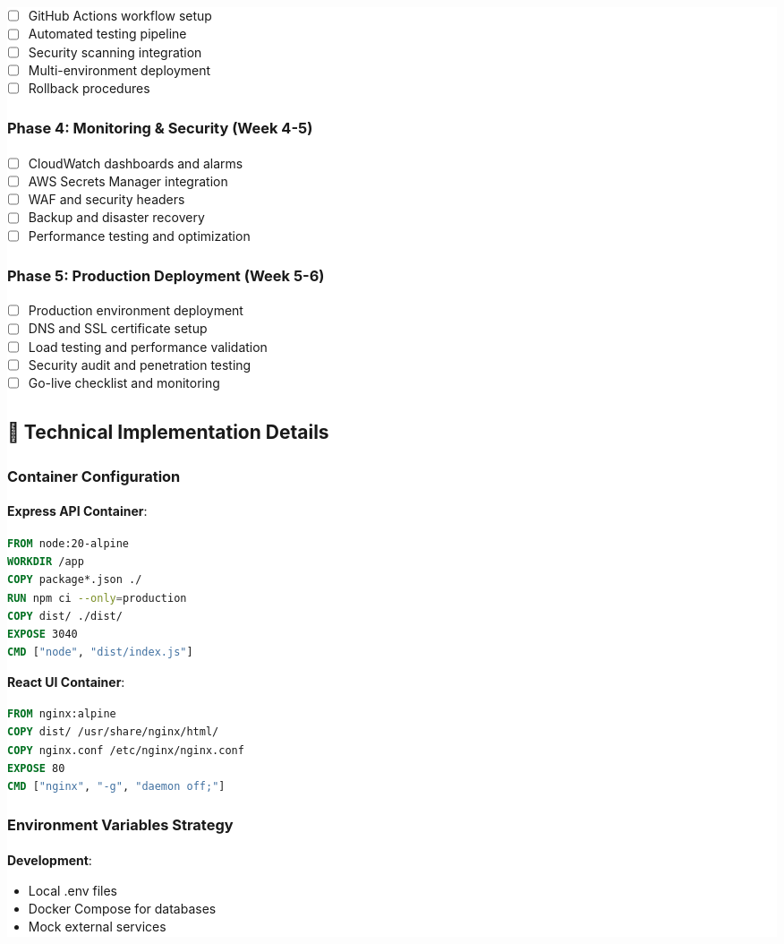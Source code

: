 - [ ] GitHub Actions workflow setup
- [ ] Automated testing pipeline
- [ ] Security scanning integration
- [ ] Multi-environment deployment
- [ ] Rollback procedures

### Phase 4: Monitoring & Security (Week 4-5)

- [ ] CloudWatch dashboards and alarms
- [ ] AWS Secrets Manager integration
- [ ] WAF and security headers
- [ ] Backup and disaster recovery
- [ ] Performance testing and optimization

### Phase 5: Production Deployment (Week 5-6)

- [ ] Production environment deployment
- [ ] DNS and SSL certificate setup
- [ ] Load testing and performance validation
- [ ] Security audit and penetration testing
- [ ] Go-live checklist and monitoring

## 🔧 Technical Implementation Details

### Container Configuration

**Express API Container**:

```dockerfile
FROM node:20-alpine
WORKDIR /app
COPY package*.json ./
RUN npm ci --only=production
COPY dist/ ./dist/
EXPOSE 3040
CMD ["node", "dist/index.js"]
```

**React UI Container**:

```dockerfile
FROM nginx:alpine
COPY dist/ /usr/share/nginx/html/
COPY nginx.conf /etc/nginx/nginx.conf
EXPOSE 80
CMD ["nginx", "-g", "daemon off;"]
```

### Environment Variables Strategy

**Development**:

- Local .env files
- Docker Compose for databases
- Mock external services
